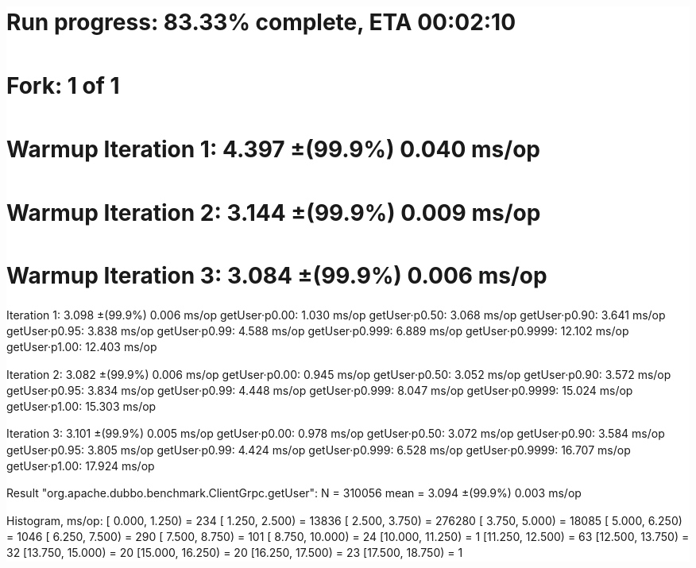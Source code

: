 # Run progress: 83.33% complete, ETA 00:02:10
# Fork: 1 of 1
# Warmup Iteration   1: 4.397 ±(99.9%) 0.040 ms/op
# Warmup Iteration   2: 3.144 ±(99.9%) 0.009 ms/op
# Warmup Iteration   3: 3.084 ±(99.9%) 0.006 ms/op
Iteration   1: 3.098 ±(99.9%) 0.006 ms/op
                 getUser·p0.00:   1.030 ms/op
                 getUser·p0.50:   3.068 ms/op
                 getUser·p0.90:   3.641 ms/op
                 getUser·p0.95:   3.838 ms/op
                 getUser·p0.99:   4.588 ms/op
                 getUser·p0.999:  6.889 ms/op
                 getUser·p0.9999: 12.102 ms/op
                 getUser·p1.00:   12.403 ms/op

Iteration   2: 3.082 ±(99.9%) 0.006 ms/op
                 getUser·p0.00:   0.945 ms/op
                 getUser·p0.50:   3.052 ms/op
                 getUser·p0.90:   3.572 ms/op
                 getUser·p0.95:   3.834 ms/op
                 getUser·p0.99:   4.448 ms/op
                 getUser·p0.999:  8.047 ms/op
                 getUser·p0.9999: 15.024 ms/op
                 getUser·p1.00:   15.303 ms/op

Iteration   3: 3.101 ±(99.9%) 0.005 ms/op
                 getUser·p0.00:   0.978 ms/op
                 getUser·p0.50:   3.072 ms/op
                 getUser·p0.90:   3.584 ms/op
                 getUser·p0.95:   3.805 ms/op
                 getUser·p0.99:   4.424 ms/op
                 getUser·p0.999:  6.528 ms/op
                 getUser·p0.9999: 16.707 ms/op
                 getUser·p1.00:   17.924 ms/op



Result "org.apache.dubbo.benchmark.ClientGrpc.getUser":
  N = 310056
  mean =      3.094 ±(99.9%) 0.003 ms/op

  Histogram, ms/op:
    [ 0.000,  1.250) = 234 
    [ 1.250,  2.500) = 13836 
    [ 2.500,  3.750) = 276280 
    [ 3.750,  5.000) = 18085 
    [ 5.000,  6.250) = 1046 
    [ 6.250,  7.500) = 290 
    [ 7.500,  8.750) = 101 
    [ 8.750, 10.000) = 24 
    [10.000, 11.250) = 1 
    [11.250, 12.500) = 63 
    [12.500, 13.750) = 32 
    [13.750, 15.000) = 20 
    [15.000, 16.250) = 20 
    [16.250, 17.500) = 23 
    [17.500, 18.750) = 1 

